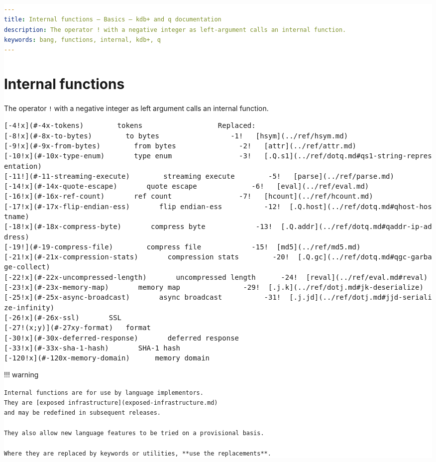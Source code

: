 ```yaml
---
title: Internal functions – Basics – kdb+ and q documentation
description: The operator ! with a negative integer as left-argument calls an internal function.
keywords: bang, functions, internal, kdb+, q
---
```

# <i class="fas fa-exclamation-triangle"></i> Internal functions




The operator `!` with a negative integer as left argument calls an internal function.

<pre markdown="1" class="language-txt">
[-4!x](#-4x-tokens)        tokens                  Replaced:
[-8!x](#-8x-to-bytes)        to bytes                 -1!   [hsym](../ref/hsym.md)
[-9!x](#-9x-from-bytes)        from bytes               -2!   [attr](../ref/attr.md)
[-10!x](#-10x-type-enum)       type enum                -3!   [.Q.s1](../ref/dotq.md#qs1-string-representation)
[-11!](#-11-streaming-execute)        streaming execute        -5!   [parse](../ref/parse.md)
[-14!x](#-14x-quote-escape)       quote escape             -6!   [eval](../ref/eval.md)
[-16!x](#-16x-ref-count)       ref count                -7!   [hcount](../ref/hcount.md)
[-17!x](#-17x-flip-endian-ess)       flip endian-ess          -12!  [.Q.host](../ref/dotq.md#qhost-hostname)
[-18!x](#-18x-compress-byte)       compress byte            -13!  [.Q.addr](../ref/dotq.md#qaddr-ip-address)
[-19!](#-19-compress-file)        compress file            -15!  [md5](../ref/md5.md)
[-21!x](#-21x-compression-stats)       compression stats        -20!  [.Q.gc](../ref/dotq.md#qgc-garbage-collect)
[-22!x](#-22x-uncompressed-length)       uncompressed length      -24!  [reval](../ref/eval.md#reval)
[-23!x](#-23x-memory-map)       memory map               -29!  [.j.k](../ref/dotj.md#jk-deserialize)
[-25!x](#-25x-async-broadcast)       async broadcast          -31!  [.j.jd](../ref/dotj.md#jjd-serialize-infinity)
[-26!x](#-26x-ssl)       SSL
[-27!(x;y)](#-27xy-format)   format
[-30!x](#-30x-deferred-response)       deferred response
[-33!x](#-33x-sha-1-hash)       SHA-1 hash
[-120!x](#-120x-memory-domain)      memory domain
</pre>

!!! warning 

    Internal functions are for use by language implementors.
    They are [exposed infrastructure](exposed-infrastructure.md)
    and may be redefined in subsequent releases.

    They also allow new language features to be tried on a provisional basis.

    Where they are replaced by keywords or utilities, **use the replacements**.
